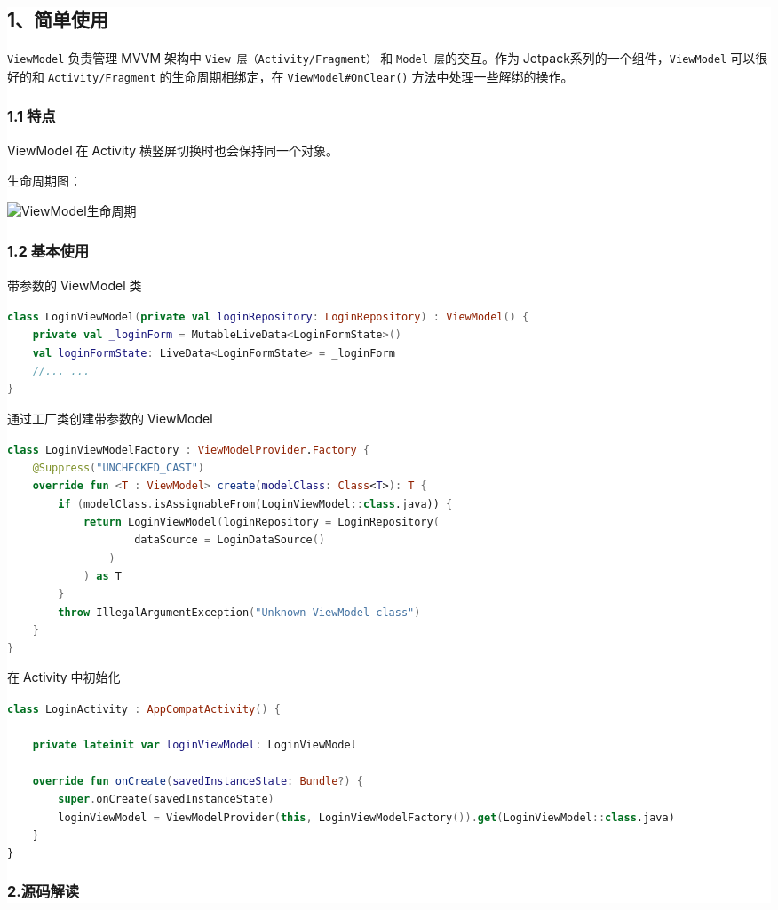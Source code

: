 ## 1、简单使用

`ViewModel` 负责管理 MVVM 架构中 `View 层（Activity/Fragment）` 和 `Model 层`的交互。作为 Jetpack系列的一个组件，`ViewModel` 可以很好的和 `Activity/Fragment` 的生命周期相绑定，在 `ViewModel#OnClear()` 方法中处理一些解绑的操作。


### 1.1 特点

ViewModel 在 Activity 横竖屏切换时也会保持同一个对象。

生命周期图：

<img width="400" alt="ViewModel生命周期" src="https://user-images.githubusercontent.com/17560388/141035994-bc844b3e-b496-4872-8443-4b6a79f9b8ee.png">

### 1.2 基本使用

带参数的 ViewModel 类

```kotlin
class LoginViewModel(private val loginRepository: LoginRepository) : ViewModel() {
    private val _loginForm = MutableLiveData<LoginFormState>()
    val loginFormState: LiveData<LoginFormState> = _loginForm
    //... ...
}
```
通过工厂类创建带参数的 ViewModel
```kotlin
class LoginViewModelFactory : ViewModelProvider.Factory {
    @Suppress("UNCHECKED_CAST")
    override fun <T : ViewModel> create(modelClass: Class<T>): T {
        if (modelClass.isAssignableFrom(LoginViewModel::class.java)) {
            return LoginViewModel(loginRepository = LoginRepository(
                    dataSource = LoginDataSource()
                )
            ) as T
        }
        throw IllegalArgumentException("Unknown ViewModel class")
    }
}
```

在 Activity 中初始化

```kotlin
class LoginActivity : AppCompatActivity() {

    private lateinit var loginViewModel: LoginViewModel
    
    override fun onCreate(savedInstanceState: Bundle?) {
        super.onCreate(savedInstanceState)
        loginViewModel = ViewModelProvider(this, LoginViewModelFactory()).get(LoginViewModel::class.java)
    }
}
```
### 2.源码解读

